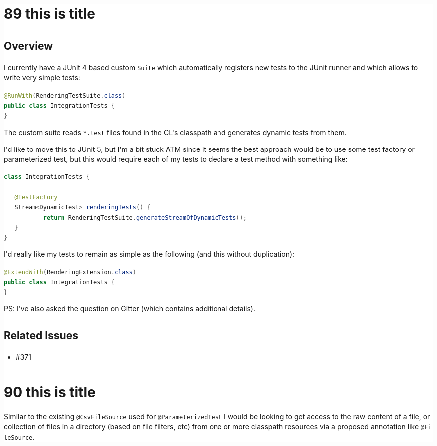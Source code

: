 


# 89 this is title
## Overview

I currently have a JUnit 4 based [custom `Suite`](https://github.com/xwiki/xwiki-rendering/blob/2e7af2e60fd6661ec48142324cd3fe10411fe0bc/xwiki-rendering-test/src/main/java/org/xwiki/rendering/test/integration/RenderingTestSuite.java#L78) which automatically registers new tests to the JUnit runner and which allows to write very simple tests:

```java
@RunWith(RenderingTestSuite.class)
public class IntegrationTests {
}
```

The custom suite reads `*.test` files found in the CL's classpath and generates dynamic tests from them.

I'd like to move this to JUnit 5, but I'm a bit stuck ATM since it seems the best approach would be to use some test factory or parameterized test, but this would require each of my tests to declare a test method with something like:

```java
class IntegrationTests {

   @TestFactory
   Stream<DynamicTest> renderingTests() {
           return RenderingTestSuite.generateStreamOfDynamicTests();
   }
}
```

I'd really like my tests to remain as simple as the following (and this without duplication):

```java
@ExtendWith(RenderingExtension.class)
public class IntegrationTests {
}
```

PS: I've also asked the question on [Gitter](https://gitter.im/junit-team/junit5?at=5b142454c712f5612555bfcc) (which contains additional details).

## Related Issues

- #371 



# 90 this is title
Similar to the existing `@CsvFileSource` used for `@ParameterizedTest` I would be looking to get access to the raw content of a file, or collection of files in a directory (based on file filters, etc) from one or more classpath resources via a proposed annotation like `@FileSource`.
